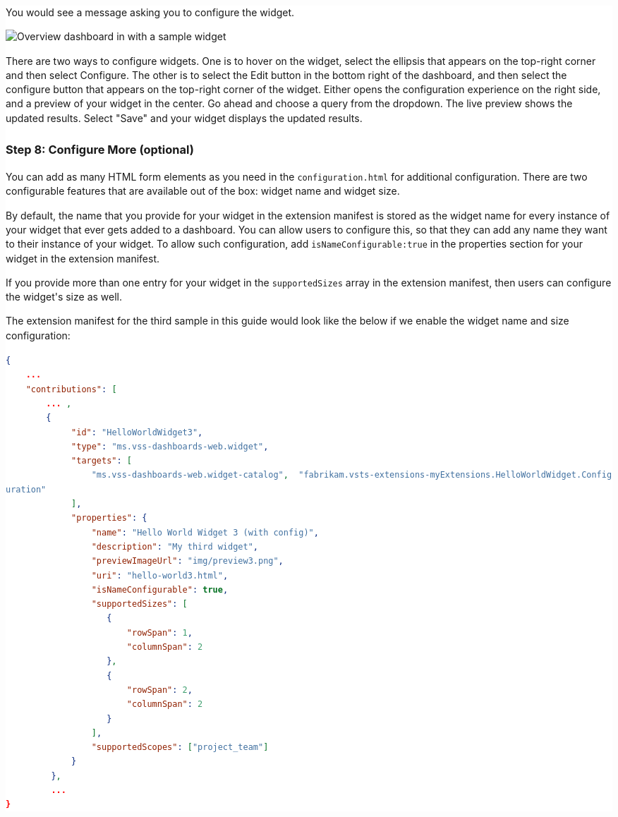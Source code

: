 You would see a message asking you to configure the widget.

![Overview dashboard in with a sample widget](../media-procedures/add-dashboard-widget/sampleWidgetWithNoSettings.png)

There are two ways to configure widgets. One is to hover on the widget, select the ellipsis that appears on the top-right corner and then select Configure.
The other is to select the Edit button in the bottom right of the dashboard, and then select the configure button that appears on the top-right corner of the widget.
Either opens the configuration experience on the right side, and a preview of your widget in the center.
Go ahead and choose a query from the dropdown.
The live preview shows the updated results.
Select "Save" and your widget displays the updated results.

### Step 8: Configure More (optional)

You can add as many HTML form elements as you need in the `configuration.html` for additional configuration.
There are two configurable features that are available out of the box: widget name and widget size.

By default, the name that you provide for your widget in the extension manifest is stored as the widget name for every instance of your widget that ever gets added to a dashboard.
You can allow users to configure this, so that they can add any name they want to their instance of your widget.
To allow such configuration, add `isNameConfigurable:true` in the properties section for your widget in the extension manifest.

If you provide more than one entry for your widget in the `supportedSizes` array in the extension manifest, then users can configure the widget's size as well.

The extension manifest for the third sample in this guide would look like the below if we enable the widget name and size configuration:

```json
{
    ...
    "contributions": [
        ... ,
        {
             "id": "HelloWorldWidget3",
             "type": "ms.vss-dashboards-web.widget",
             "targets": [
                 "ms.vss-dashboards-web.widget-catalog",  "fabrikam.vsts-extensions-myExtensions.HelloWorldWidget.Configuration"
             ],
             "properties": {
                 "name": "Hello World Widget 3 (with config)",
                 "description": "My third widget",
                 "previewImageUrl": "img/preview3.png",
                 "uri": "hello-world3.html",
                 "isNameConfigurable": true,
                 "supportedSizes": [
                    {
                        "rowSpan": 1,
                        "columnSpan": 2
                    },
                    {
                        "rowSpan": 2,
                        "columnSpan": 2
                    }
                 ],
                 "supportedScopes": ["project_team"]
             }
         },
         ...
}
```